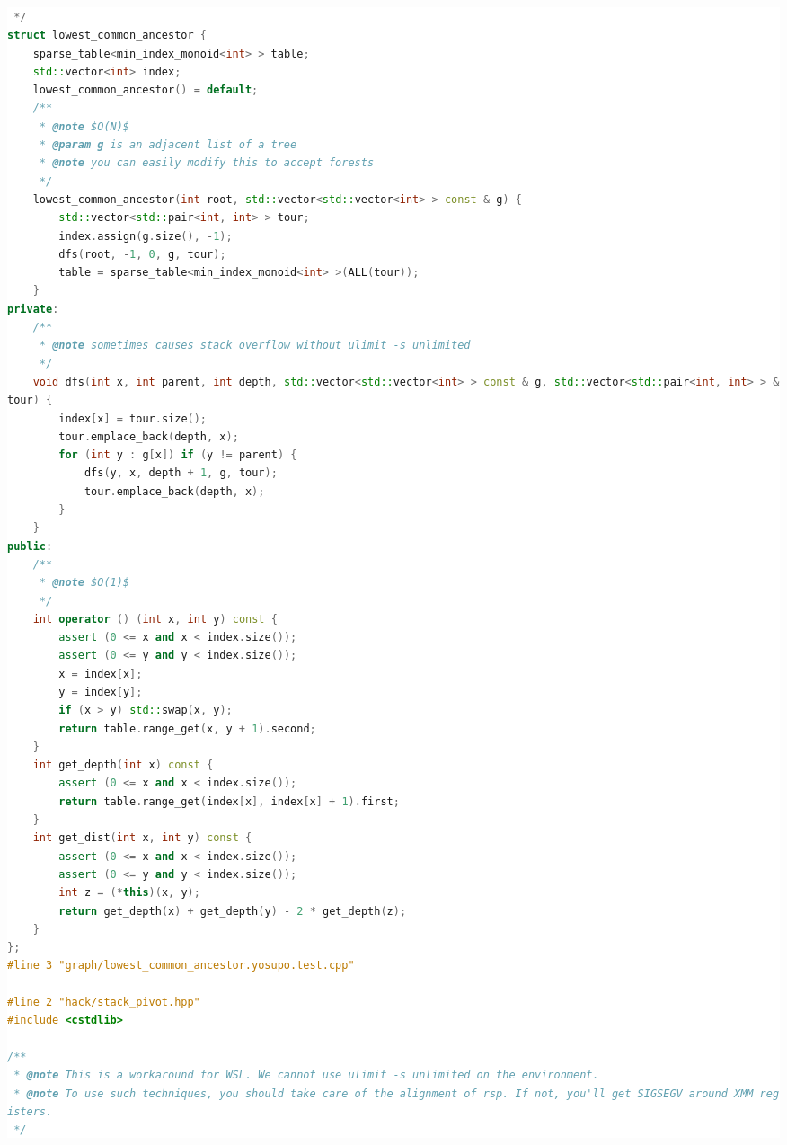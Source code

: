 ```cpp
 */
struct lowest_common_ancestor {
    sparse_table<min_index_monoid<int> > table;
    std::vector<int> index;
    lowest_common_ancestor() = default;
    /**
     * @note $O(N)$
     * @param g is an adjacent list of a tree
     * @note you can easily modify this to accept forests
     */
    lowest_common_ancestor(int root, std::vector<std::vector<int> > const & g) {
        std::vector<std::pair<int, int> > tour;
        index.assign(g.size(), -1);
        dfs(root, -1, 0, g, tour);
        table = sparse_table<min_index_monoid<int> >(ALL(tour));
    }
private:
    /**
     * @note sometimes causes stack overflow without ulimit -s unlimited
     */
    void dfs(int x, int parent, int depth, std::vector<std::vector<int> > const & g, std::vector<std::pair<int, int> > & tour) {
        index[x] = tour.size();
        tour.emplace_back(depth, x);
        for (int y : g[x]) if (y != parent) {
            dfs(y, x, depth + 1, g, tour);
            tour.emplace_back(depth, x);
        }
    }
public:
    /**
     * @note $O(1)$
     */
    int operator () (int x, int y) const {
        assert (0 <= x and x < index.size());
        assert (0 <= y and y < index.size());
        x = index[x];
        y = index[y];
        if (x > y) std::swap(x, y);
        return table.range_get(x, y + 1).second;
    }
    int get_depth(int x) const {
        assert (0 <= x and x < index.size());
        return table.range_get(index[x], index[x] + 1).first;
    }
    int get_dist(int x, int y) const {
        assert (0 <= x and x < index.size());
        assert (0 <= y and y < index.size());
        int z = (*this)(x, y);
        return get_depth(x) + get_depth(y) - 2 * get_depth(z);
    }
};
#line 3 "graph/lowest_common_ancestor.yosupo.test.cpp"

#line 2 "hack/stack_pivot.hpp"
#include <cstdlib>

/**
 * @note This is a workaround for WSL. We cannot use ulimit -s unlimited on the environment.
 * @note To use such techniques, you should take care of the alignment of rsp. If not, you'll get SIGSEGV around XMM registers.
 */

```